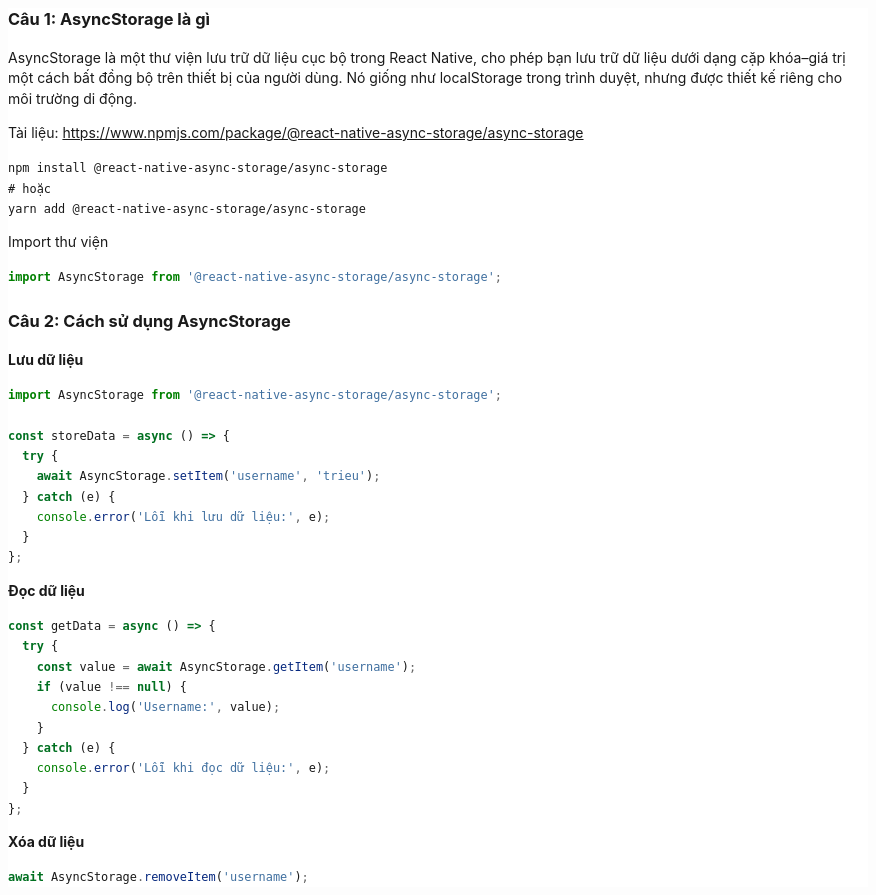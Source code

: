 ### Câu 1: AsyncStorage là gì

AsyncStorage là một thư viện lưu trữ dữ liệu cục bộ trong React Native, cho phép bạn lưu trữ dữ liệu dưới dạng cặp khóa–giá trị một cách bất đồng bộ trên thiết bị của người dùng. Nó giống như localStorage trong trình duyệt, nhưng được thiết kế riêng cho môi trường di động.

Tài liệu: https://www.npmjs.com/package/@react-native-async-storage/async-storage

```
npm install @react-native-async-storage/async-storage
# hoặc
yarn add @react-native-async-storage/async-storage
```

Import thư viện

```jsx
import AsyncStorage from '@react-native-async-storage/async-storage';

```

### Câu 2: Cách sử dụng AsyncStorage 

**Lưu dữ liệu**

```jsx
import AsyncStorage from '@react-native-async-storage/async-storage';

const storeData = async () => {
  try {
    await AsyncStorage.setItem('username', 'trieu');
  } catch (e) {
    console.error('Lỗi khi lưu dữ liệu:', e);
  }
};

```

**Đọc dữ liệu**

```jsx
const getData = async () => {
  try {
    const value = await AsyncStorage.getItem('username');
    if (value !== null) {
      console.log('Username:', value);
    }
  } catch (e) {
    console.error('Lỗi khi đọc dữ liệu:', e);
  }
};
```

**Xóa dữ liệu**

```jsx
await AsyncStorage.removeItem('username');
```
